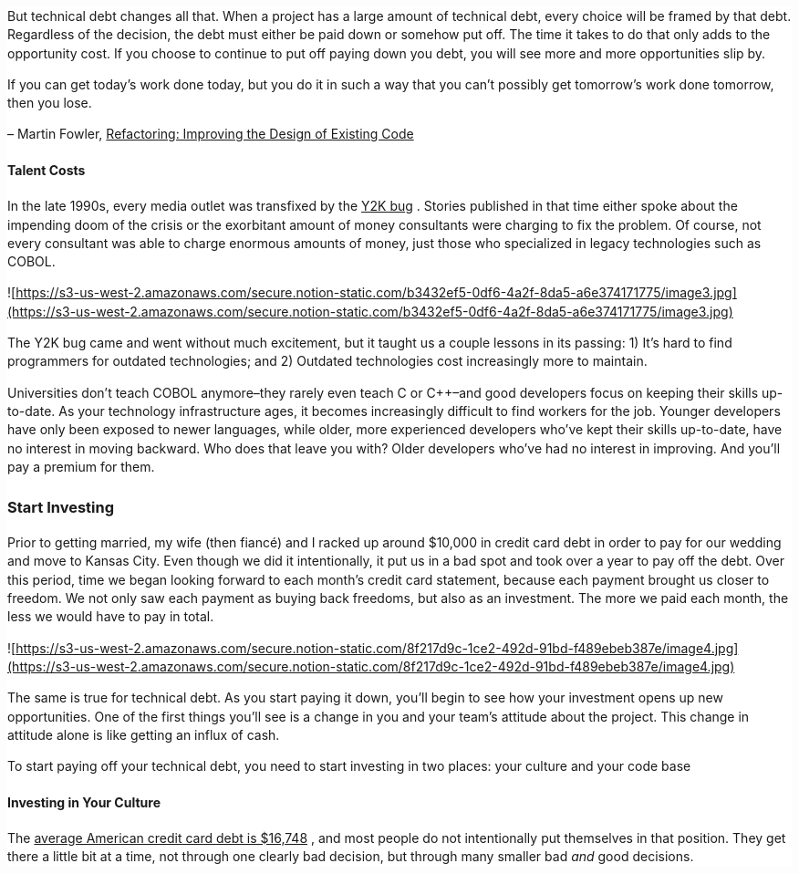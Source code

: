 But technical debt changes all that. When a project has a large amount of technical debt, every choice will be framed by that debt. Regardless of the decision, the debt must either be paid down or somehow put off. The time it takes to do that only adds to the opportunity cost. If you choose to continue to put off paying down you debt, you will see more and more opportunities slip by.

If you can get today’s work done today, but you do it in such a way that you can’t possibly get tomorrow’s work done tomorrow, then you lose.

– Martin Fowler, [Refactoring: Improving the Design of Existing Code](https://www.amazon.com/Refactoring-Improving-Design-Existing-Code/dp/0201485672)

#### Talent Costs

In the late 1990s, every media outlet was transfixed by the [Y2K bug](https://en.wikipedia.org/wiki/Year\_2000\_problem) . Stories published in that time either spoke about the impending doom of the crisis or the exorbitant amount of money consultants were charging to fix the problem. Of course, not every consultant was able to charge enormous amounts of money, just those who specialized in legacy technologies such as COBOL.

![https://s3-us-west-2.amazonaws.com/secure.notion-static.com/b3432ef5-0df6-4a2f-8da5-a6e374171775/image3.jpg](https://s3-us-west-2.amazonaws.com/secure.notion-static.com/b3432ef5-0df6-4a2f-8da5-a6e374171775/image3.jpg)

The Y2K bug came and went without much excitement, but it taught us a couple lessons in its passing: 1) It’s hard to find programmers for outdated technologies; and 2) Outdated technologies cost increasingly more to maintain.

Universities don’t teach COBOL anymore–they rarely even teach C or C++–and good developers focus on keeping their skills up-to-date. As your technology infrastructure ages, it becomes increasingly difficult to find workers for the job. Younger developers have only been exposed to newer languages, while older, more experienced developers who’ve kept their skills up-to-date, have no interest in moving backward. Who does that leave you with? Older developers who’ve had no interest in improving. And you’ll pay a premium for them.

### Start Investing

Prior to getting married, my wife (then fiancé) and I racked up around $10,000 in credit card debt in order to pay for our wedding and move to Kansas City. Even though we did it intentionally, it put us in a bad spot and took over a year to pay off the debt. Over this period, time we began looking forward to each month’s credit card statement, because each payment brought us closer to freedom. We not only saw each payment as buying back freedoms, but also as an investment. The more we paid each month, the less we would have to pay in total.

![https://s3-us-west-2.amazonaws.com/secure.notion-static.com/8f217d9c-1ce2-492d-91bd-f489ebeb387e/image4.jpg](https://s3-us-west-2.amazonaws.com/secure.notion-static.com/8f217d9c-1ce2-492d-91bd-f489ebeb387e/image4.jpg)

The same is true for technical debt. As you start paying it down, you’ll begin to see how your investment opens up new opportunities. One of the first things you’ll see is a change in you and your team’s attitude about the project. This change in attitude alone is like getting an influx of cash.

To start paying off your technical debt, you need to start investing in two places: your culture and your code base

#### Investing in Your Culture

The [average American credit card debt is $16,748](https://www.nerdwallet.com/blog/average-credit-card-debt-household/) , and most people do not intentionally put themselves in that position. They get there a little bit at a time, not through one clearly bad decision, but through many smaller bad _and_ good decisions.
